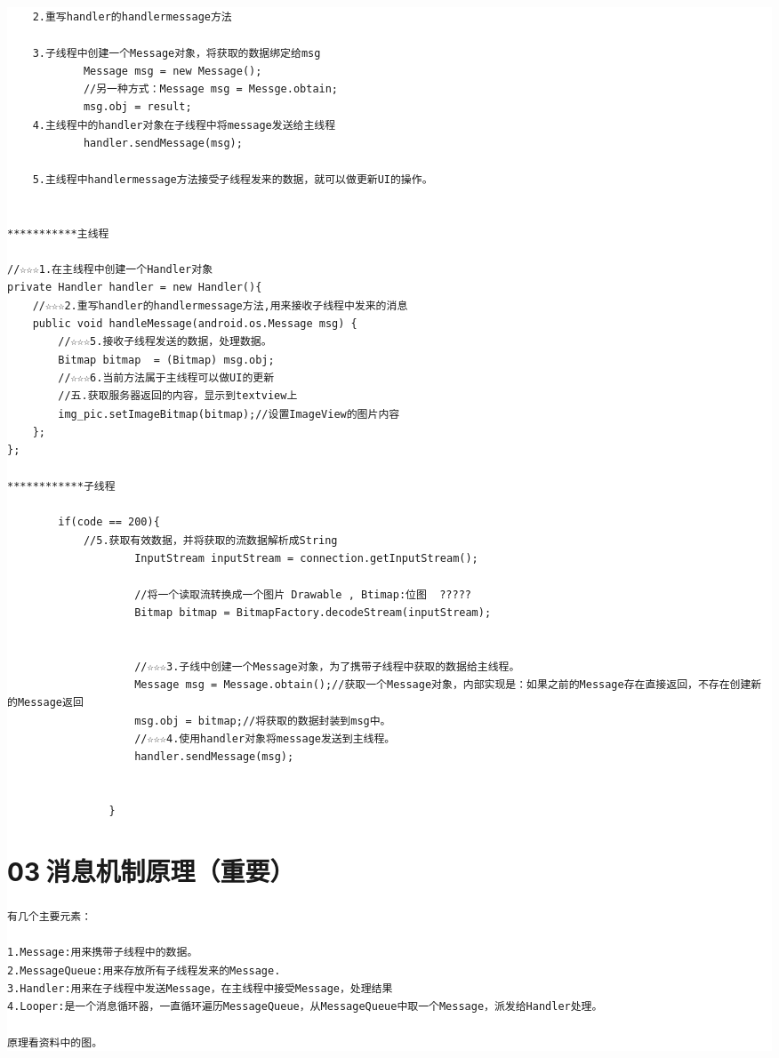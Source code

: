 		2.重写handler的handlermessage方法

		3.子线程中创建一个Message对象，将获取的数据绑定给msg
				Message msg = new Message();
				//另一种方式：Message msg = Messge.obtain;
				msg.obj = result;
		4.主线程中的handler对象在子线程中将message发送给主线程
				handler.sendMessage(msg);
		
		5.主线程中handlermessage方法接受子线程发来的数据，就可以做更新UI的操作。
				
			
	***********主线程
		
	//☆☆☆1.在主线程中创建一个Handler对象
	private Handler handler = new Handler(){
		//☆☆☆2.重写handler的handlermessage方法,用来接收子线程中发来的消息
		public void handleMessage(android.os.Message msg) {
			//☆☆☆5.接收子线程发送的数据，处理数据。
			Bitmap bitmap  = (Bitmap) msg.obj;
			//☆☆☆6.当前方法属于主线程可以做UI的更新
			//五.获取服务器返回的内容，显示到textview上
			img_pic.setImageBitmap(bitmap);//设置ImageView的图片内容
		};
	};
	
	************子线程

			if(code == 200){
				//5.获取有效数据，并将获取的流数据解析成String
						InputStream inputStream = connection.getInputStream();
						
						//将一个读取流转换成一个图片 Drawable , Btimap:位图  ?????
						Bitmap bitmap = BitmapFactory.decodeStream(inputStream);
						
						
						//☆☆☆3.子线中创建一个Message对象，为了携带子线程中获取的数据给主线程。
						Message msg = Message.obtain();//获取一个Message对象，内部实现是：如果之前的Message存在直接返回，不存在创建新的Message返回
						msg.obj = bitmap;//将获取的数据封装到msg中。
						//☆☆☆4.使用handler对象将message发送到主线程。
						handler.sendMessage(msg);
			
						
					}
					

		
# 03 消息机制原理（重要）

	有几个主要元素：

	1.Message:用来携带子线程中的数据。
	2.MessageQueue:用来存放所有子线程发来的Message.
	3.Handler:用来在子线程中发送Message，在主线程中接受Message，处理结果
	4.Looper:是一个消息循环器，一直循环遍历MessageQueue，从MessageQueue中取一个Message，派发给Handler处理。

	原理看资料中的图。
			